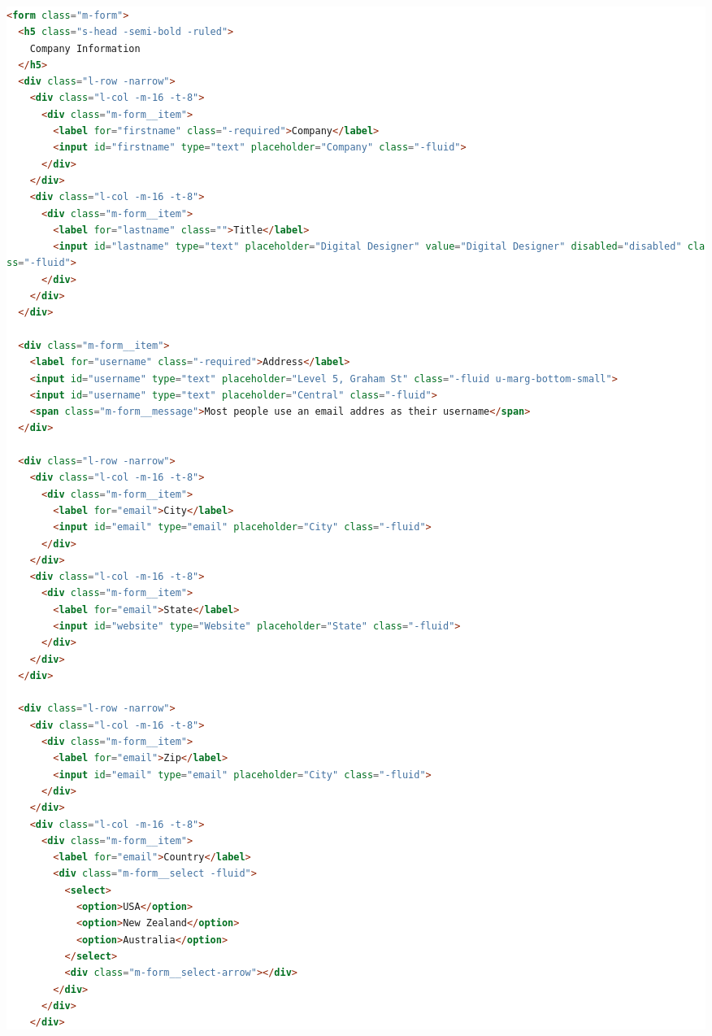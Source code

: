 ```html
<form class="m-form">
  <h5 class="s-head -semi-bold -ruled">
    Company Information
  </h5>
  <div class="l-row -narrow">
    <div class="l-col -m-16 -t-8">
      <div class="m-form__item">
        <label for="firstname" class="-required">Company</label>
        <input id="firstname" type="text" placeholder="Company" class="-fluid">
      </div>
    </div>
    <div class="l-col -m-16 -t-8">
      <div class="m-form__item">
        <label for="lastname" class="">Title</label>
        <input id="lastname" type="text" placeholder="Digital Designer" value="Digital Designer" disabled="disabled" class="-fluid">
      </div>
    </div>
  </div>

  <div class="m-form__item">
    <label for="username" class="-required">Address</label>
    <input id="username" type="text" placeholder="Level 5, Graham St" class="-fluid u-marg-bottom-small">
    <input id="username" type="text" placeholder="Central" class="-fluid">
    <span class="m-form__message">Most people use an email addres as their username</span>
  </div>

  <div class="l-row -narrow">
    <div class="l-col -m-16 -t-8">
      <div class="m-form__item">
        <label for="email">City</label>
        <input id="email" type="email" placeholder="City" class="-fluid">
      </div>
    </div>
    <div class="l-col -m-16 -t-8">
      <div class="m-form__item">
        <label for="email">State</label>
        <input id="website" type="Website" placeholder="State" class="-fluid">
      </div>
    </div>
  </div>

  <div class="l-row -narrow">
    <div class="l-col -m-16 -t-8">
      <div class="m-form__item">
        <label for="email">Zip</label>
        <input id="email" type="email" placeholder="City" class="-fluid">
      </div>
    </div>
    <div class="l-col -m-16 -t-8">
      <div class="m-form__item">
        <label for="email">Country</label>
        <div class="m-form__select -fluid">
          <select>
            <option>USA</option>
            <option>New Zealand</option>
            <option>Australia</option>
          </select>
          <div class="m-form__select-arrow"></div>
        </div>
      </div>
    </div>
```